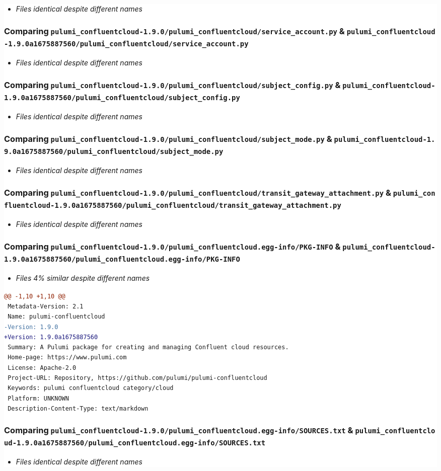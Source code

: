  * *Files identical despite different names*

### Comparing `pulumi_confluentcloud-1.9.0/pulumi_confluentcloud/service_account.py` & `pulumi_confluentcloud-1.9.0a1675887560/pulumi_confluentcloud/service_account.py`

 * *Files identical despite different names*

### Comparing `pulumi_confluentcloud-1.9.0/pulumi_confluentcloud/subject_config.py` & `pulumi_confluentcloud-1.9.0a1675887560/pulumi_confluentcloud/subject_config.py`

 * *Files identical despite different names*

### Comparing `pulumi_confluentcloud-1.9.0/pulumi_confluentcloud/subject_mode.py` & `pulumi_confluentcloud-1.9.0a1675887560/pulumi_confluentcloud/subject_mode.py`

 * *Files identical despite different names*

### Comparing `pulumi_confluentcloud-1.9.0/pulumi_confluentcloud/transit_gateway_attachment.py` & `pulumi_confluentcloud-1.9.0a1675887560/pulumi_confluentcloud/transit_gateway_attachment.py`

 * *Files identical despite different names*

### Comparing `pulumi_confluentcloud-1.9.0/pulumi_confluentcloud.egg-info/PKG-INFO` & `pulumi_confluentcloud-1.9.0a1675887560/pulumi_confluentcloud.egg-info/PKG-INFO`

 * *Files 4% similar despite different names*

```diff
@@ -1,10 +1,10 @@
 Metadata-Version: 2.1
 Name: pulumi-confluentcloud
-Version: 1.9.0
+Version: 1.9.0a1675887560
 Summary: A Pulumi package for creating and managing Confluent cloud resources.
 Home-page: https://www.pulumi.com
 License: Apache-2.0
 Project-URL: Repository, https://github.com/pulumi/pulumi-confluentcloud
 Keywords: pulumi confluentcloud category/cloud
 Platform: UNKNOWN
 Description-Content-Type: text/markdown
```

### Comparing `pulumi_confluentcloud-1.9.0/pulumi_confluentcloud.egg-info/SOURCES.txt` & `pulumi_confluentcloud-1.9.0a1675887560/pulumi_confluentcloud.egg-info/SOURCES.txt`

 * *Files identical despite different names*
